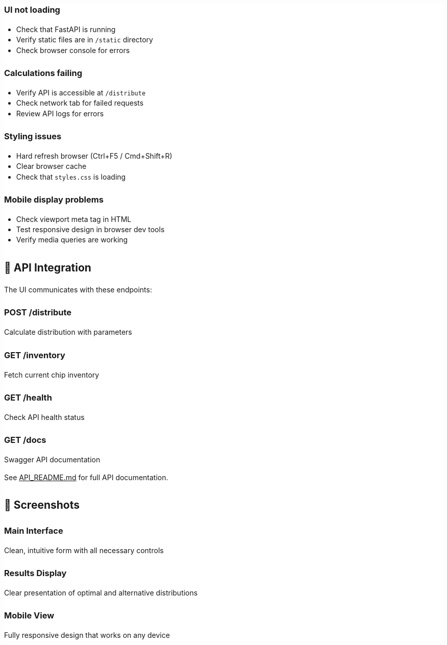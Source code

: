 ### UI not loading
- Check that FastAPI is running
- Verify static files are in `/static` directory
- Check browser console for errors

### Calculations failing
- Verify API is accessible at `/distribute`
- Check network tab for failed requests
- Review API logs for errors

### Styling issues
- Hard refresh browser (Ctrl+F5 / Cmd+Shift+R)
- Clear browser cache
- Check that `styles.css` is loading

### Mobile display problems
- Check viewport meta tag in HTML
- Test responsive design in browser dev tools
- Verify media queries are working

## 📄 API Integration

The UI communicates with these endpoints:

### POST /distribute
Calculate distribution with parameters

### GET /inventory
Fetch current chip inventory

### GET /health
Check API health status

### GET /docs
Swagger API documentation

See [API_README.md](./API_README.md) for full API documentation.

## 🎨 Screenshots

### Main Interface
Clean, intuitive form with all necessary controls

### Results Display
Clear presentation of optimal and alternative distributions

### Mobile View
Fully responsive design that works on any device
